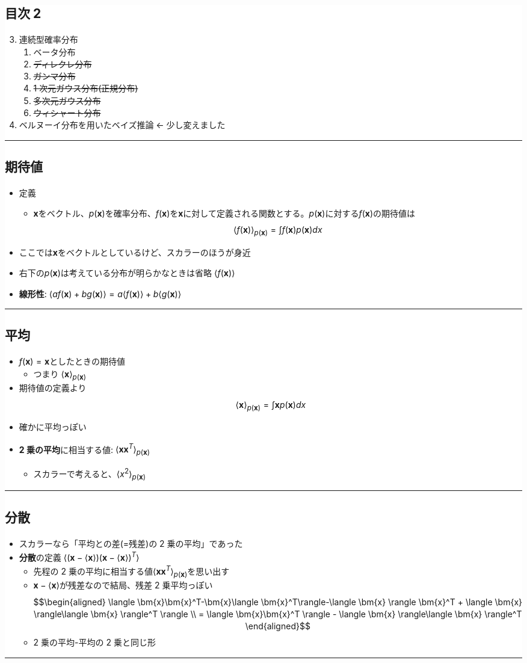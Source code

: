 ## 目次 2



3. 連続型確率分布
   1. ベータ分布
   2. ~~ディレクレ分布~~
   3. ~~ガンマ分布~~
   4. ~~1 次元ガウス分布(正規分布)~~
   5. ~~多次元ガウス分布~~
   6. ~~ウィシャート分布~~
4. ベルヌーイ分布を用いたベイズ推論 ← 少し変えました

---

## 期待値

- 定義

  - $\bm{x}$をベクトル、$p(\bm{x})$を確率分布、$f(\bm{x})$を$\bm{x}$に対して定義される関数とする。$p(\bm{x})$に対する$f(\bm{x})$の期待値は
    $$ \langle f(\bm{x}) \rangle _{p(\bm{x})} = \int f(\bm{x})p(\bm{x}) dx $$

- ここでは$\bm{x}$をベクトルとしているけど、スカラーのほうが身近
- 右下の$p(\bm{x})$は考えている分布が明らかなときは省略 $\langle f(\bm{x}) \rangle$
- <strong>線形性</strong>: $\langle af(\bm{x})+bg(\bm{x}) \rangle=a\langle f(\bm{x}) \rangle+b\langle g(\bm{x}) \rangle$

---

## 平均

- $f(\bm{x}) = \bm{x}$としたときの期待値
  - つまり $\langle \bm{x} \rangle_{p(\bm{x})}$
- 期待値の定義より
  $$ \langle \bm{x} \rangle _{p(\bm{x})} = \int \bm{x} p(\bm{x}) dx $$

* 確かに平均っぽい

* <strong>2 乗の平均</strong>に相当する値: $\langle \bm{x}\bm{x}^T\rangle_{p(\bm{x})}$
  - スカラーで考えると、$\langle x^2 \rangle_{p(\bm{x})}$

---

## 分散

- スカラーなら「平均との差(=残差)の 2 乗の平均」であった
- **分散**の定義 $\langle(\bm{x}-\langle \bm{x} \rangle)(\bm{x} - \langle \bm{x} \rangle)^T \rangle$
  - 先程の 2 乗の平均に相当する値$\langle \bm{x}\bm{x}^T\rangle_{p(\bm{x})}$を思い出す
  - $\bm{x}-\langle \bm{x} \rangle$が残差なので結局、残差 2 乗平均っぽい
    $$\begin{aligned} \langle \bm{x}\bm{x}^T-\bm{x}\langle \bm{x}^T\rangle-\langle \bm{x} \rangle \bm{x}^T + \langle \bm{x} \rangle\langle \bm{x} \rangle^T \rangle \\ = \langle \bm{x}\bm{x}^T \rangle - \langle \bm{x} \rangle\langle \bm{x} \rangle^T  \end{aligned}$$
  - 2 乗の平均-平均の 2 乗と同じ形

---